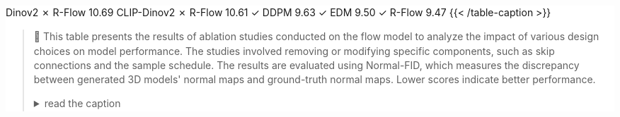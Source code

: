<tbody class="ltx_tbody">
<tr class="ltx_tr" id="S7.T1.1.1.1.2.1">
<td class="ltx_td ltx_align_center ltx_border_l ltx_border_r ltx_border_t" id="S7.T1.1.1.1.2.1.1"><span class="ltx_text ltx_font_smallcaps" id="S7.T1.1.1.1.2.1.1.1">Dinov2</span></td>
<td class="ltx_td ltx_align_center ltx_border_r ltx_border_t" id="S7.T1.1.1.1.2.1.2"><span class="ltx_text ltx_font_smallcaps" id="S7.T1.1.1.1.2.1.2.1">✗</span></td>
<td class="ltx_td ltx_align_center ltx_border_r ltx_border_t" id="S7.T1.1.1.1.2.1.3"><span class="ltx_text ltx_font_smallcaps" id="S7.T1.1.1.1.2.1.3.1">R-Flow</span></td>
<td class="ltx_td ltx_align_center ltx_border_r ltx_border_t" id="S7.T1.1.1.1.2.1.4"><span class="ltx_text ltx_font_smallcaps" id="S7.T1.1.1.1.2.1.4.1">10.69</span></td>
</tr>
<tr class="ltx_tr" id="S7.T1.1.1.1.3.2">
<td class="ltx_td ltx_align_center ltx_border_b ltx_border_l ltx_border_r ltx_border_t" id="S7.T1.1.1.1.3.2.1" rowspan="4"><span class="ltx_text ltx_font_smallcaps" id="S7.T1.1.1.1.3.2.1.1">CLIP-Dinov2</span></td>
<td class="ltx_td ltx_align_center ltx_border_r ltx_border_t" id="S7.T1.1.1.1.3.2.2"><span class="ltx_text ltx_font_smallcaps" id="S7.T1.1.1.1.3.2.2.1">✗</span></td>
<td class="ltx_td ltx_align_center ltx_border_r ltx_border_t" id="S7.T1.1.1.1.3.2.3"><span class="ltx_text ltx_font_smallcaps" id="S7.T1.1.1.1.3.2.3.1">R-Flow</span></td>
<td class="ltx_td ltx_align_center ltx_border_r ltx_border_t" id="S7.T1.1.1.1.3.2.4"><span class="ltx_text ltx_font_smallcaps" id="S7.T1.1.1.1.3.2.4.1">10.61</span></td>
</tr>
<tr class="ltx_tr" id="S7.T1.1.1.1.4.3">
<td class="ltx_td ltx_align_center ltx_border_r ltx_border_t" id="S7.T1.1.1.1.4.3.1"><span class="ltx_text ltx_font_smallcaps" id="S7.T1.1.1.1.4.3.1.1">✓</span></td>
<td class="ltx_td ltx_align_center ltx_border_r ltx_border_t" id="S7.T1.1.1.1.4.3.2"><span class="ltx_text ltx_font_smallcaps" id="S7.T1.1.1.1.4.3.2.1">DDPM</span></td>
<td class="ltx_td ltx_align_center ltx_border_r ltx_border_t" id="S7.T1.1.1.1.4.3.3"><span class="ltx_text ltx_font_smallcaps" id="S7.T1.1.1.1.4.3.3.1">9.63</span></td>
</tr>
<tr class="ltx_tr" id="S7.T1.1.1.1.5.4">
<td class="ltx_td ltx_align_center ltx_border_r ltx_border_t" id="S7.T1.1.1.1.5.4.1"><span class="ltx_text ltx_font_smallcaps" id="S7.T1.1.1.1.5.4.1.1">✓</span></td>
<td class="ltx_td ltx_align_center ltx_border_r ltx_border_t" id="S7.T1.1.1.1.5.4.2"><span class="ltx_text ltx_font_smallcaps" id="S7.T1.1.1.1.5.4.2.1">EDM</span></td>
<td class="ltx_td ltx_align_center ltx_border_r ltx_border_t" id="S7.T1.1.1.1.5.4.3"><span class="ltx_text ltx_font_smallcaps" id="S7.T1.1.1.1.5.4.3.1">9.50</span></td>
</tr>
<tr class="ltx_tr" id="S7.T1.1.1.1.6.5">
<td class="ltx_td ltx_align_center ltx_border_b ltx_border_r ltx_border_t" id="S7.T1.1.1.1.6.5.1"><span class="ltx_text ltx_font_smallcaps" id="S7.T1.1.1.1.6.5.1.1">✓</span></td>
<td class="ltx_td ltx_align_center ltx_border_b ltx_border_r ltx_border_t" id="S7.T1.1.1.1.6.5.2"><span class="ltx_text ltx_font_smallcaps" id="S7.T1.1.1.1.6.5.2.1">R-Flow</span></td>
<td class="ltx_td ltx_align_center ltx_border_b ltx_border_r ltx_border_t" id="S7.T1.1.1.1.6.5.3"><span class="ltx_text ltx_font_smallcaps" id="S7.T1.1.1.1.6.5.3.1">9.47</span></td>
</tr>
</tbody>
</table>{{< /table-caption >}}

> 🔼 This table presents the results of ablation studies conducted on the flow model to analyze the impact of various design choices on model performance. The studies involved removing or modifying specific components, such as skip connections and the sample schedule. The results are evaluated using Normal-FID, which measures the discrepancy between generated 3D models' normal maps and ground-truth normal maps. Lower scores indicate better performance.
> <details><summary>read the caption</summary></details>
